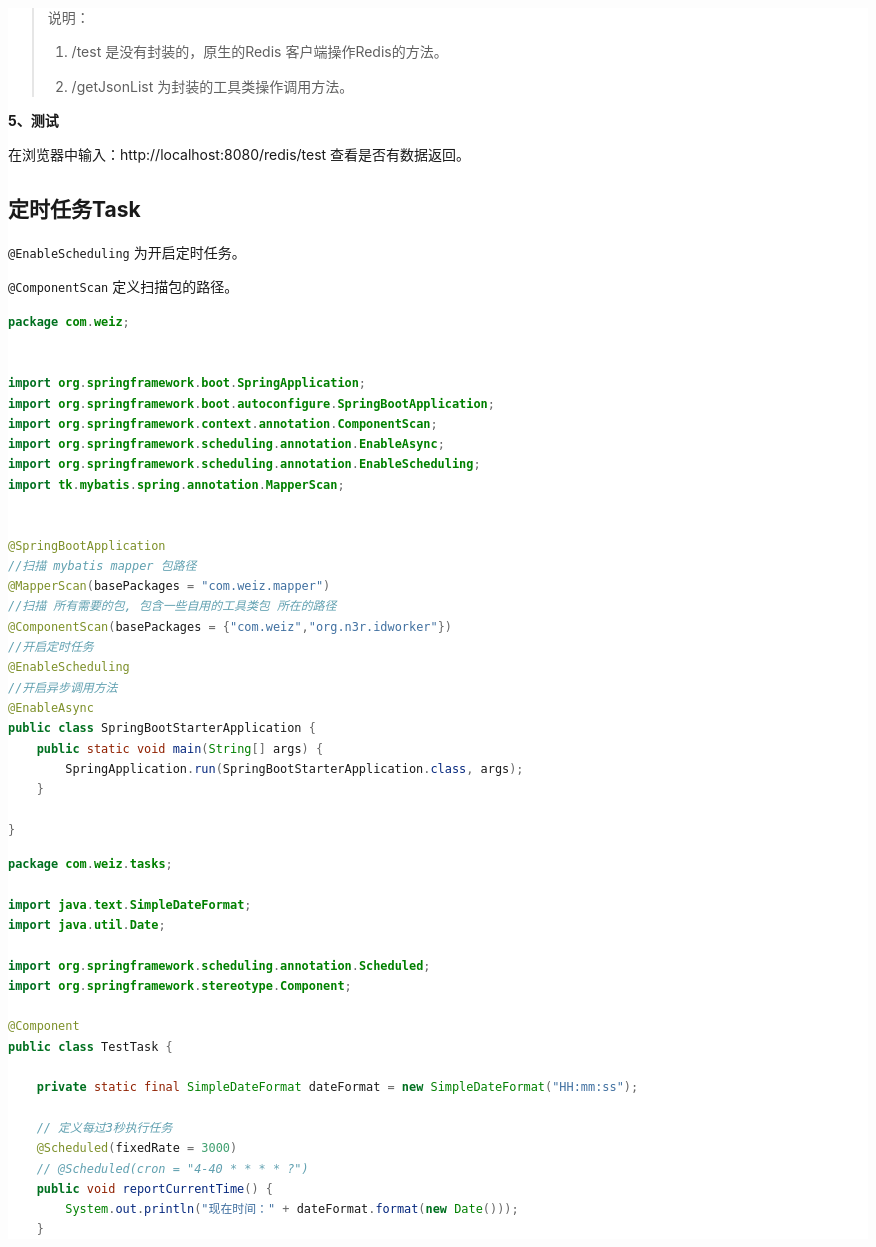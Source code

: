 > 说明：
>
> 1. /test 是没有封装的，原生的Redis 客户端操作Redis的方法。
>
> 2. /getJsonList 为封装的工具类操作调用方法。

**5、测试**

 在浏览器中输入：http://localhost:8080/redis/test 查看是否有数据返回。



## 定时任务Task

`@EnableScheduling` 为开启定时任务。

`@ComponentScan` 定义扫描包的路径。

```java
package com.weiz;


import org.springframework.boot.SpringApplication;
import org.springframework.boot.autoconfigure.SpringBootApplication;
import org.springframework.context.annotation.ComponentScan;
import org.springframework.scheduling.annotation.EnableAsync;
import org.springframework.scheduling.annotation.EnableScheduling;
import tk.mybatis.spring.annotation.MapperScan;


@SpringBootApplication
//扫描 mybatis mapper 包路径
@MapperScan(basePackages = "com.weiz.mapper")
//扫描 所有需要的包, 包含一些自用的工具类包 所在的路径
@ComponentScan(basePackages = {"com.weiz","org.n3r.idworker"})
//开启定时任务
@EnableScheduling
//开启异步调用方法
@EnableAsync
public class SpringBootStarterApplication {
    public static void main(String[] args) {
        SpringApplication.run(SpringBootStarterApplication.class, args);
    }

}
```

```java
package com.weiz.tasks;

import java.text.SimpleDateFormat;
import java.util.Date;

import org.springframework.scheduling.annotation.Scheduled;
import org.springframework.stereotype.Component;

@Component
public class TestTask {

    private static final SimpleDateFormat dateFormat = new SimpleDateFormat("HH:mm:ss");

    // 定义每过3秒执行任务
    @Scheduled(fixedRate = 3000)
    // @Scheduled(cron = "4-40 * * * * ?")
    public void reportCurrentTime() {
        System.out.println("现在时间：" + dateFormat.format(new Date()));
    }
```